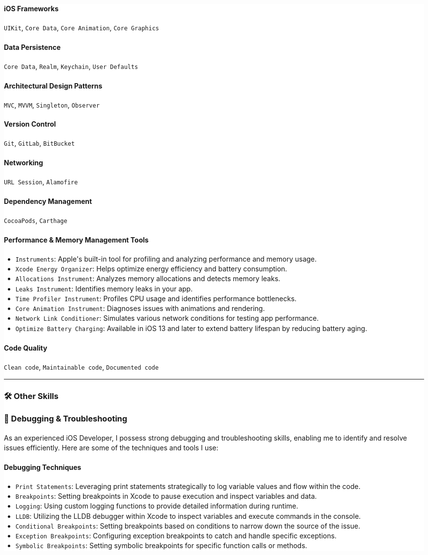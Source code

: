 #### iOS Frameworks
`UIKit`, `Core Data`, `Core Animation`, `Core Graphics`

#### Data Persistence
`Core Data`, `Realm`, `Keychain`, `User Defaults`

#### Architectural Design Patterns
`MVC`, `MVVM`, `Singleton`, `Observer`

#### Version Control
`Git`, `GitLab`, `BitBucket`

#### Networking
`URL Session`, `Alamofire`

#### Dependency Management
`CocoaPods`, `Carthage`

#### Performance & Memory Management Tools

- `Instruments`: Apple's built-in tool for profiling and analyzing performance and memory usage.
- `Xcode Energy Organizer`: Helps optimize energy efficiency and battery consumption.
- `Allocations Instrument`: Analyzes memory allocations and detects memory leaks.
- `Leaks Instrument`: Identifies memory leaks in your app.
- `Time Profiler Instrument`: Profiles CPU usage and identifies performance bottlenecks.
- `Core Animation Instrument`: Diagnoses issues with animations and rendering.
- `Network Link Conditioner`: Simulates various network conditions for testing app performance.
- `Optimize Battery Charging`: Available in iOS 13 and later to extend battery lifespan by reducing battery aging.

#### Code Quality
`Clean code`, `Maintainable code`, `Documented code`

---

### 🛠️ Other Skills

### 🐛 Debugging & Troubleshooting

As an experienced iOS Developer, I possess strong debugging and troubleshooting skills, enabling me to identify and resolve issues efficiently. Here are some of the techniques and tools I use:

#### Debugging Techniques

- `Print Statements`: Leveraging print statements strategically to log variable values and flow within the code.
- `Breakpoints`: Setting breakpoints in Xcode to pause execution and inspect variables and data.
- `Logging`: Using custom logging functions to provide detailed information during runtime.
- `LLDB`: Utilizing the LLDB debugger within Xcode to inspect variables and execute commands in the console.
- `Conditional Breakpoints`: Setting breakpoints based on conditions to narrow down the source of the issue.
- `Exception Breakpoints`: Configuring exception breakpoints to catch and handle specific exceptions.
- `Symbolic Breakpoints`: Setting symbolic breakpoints for specific function calls or methods.
